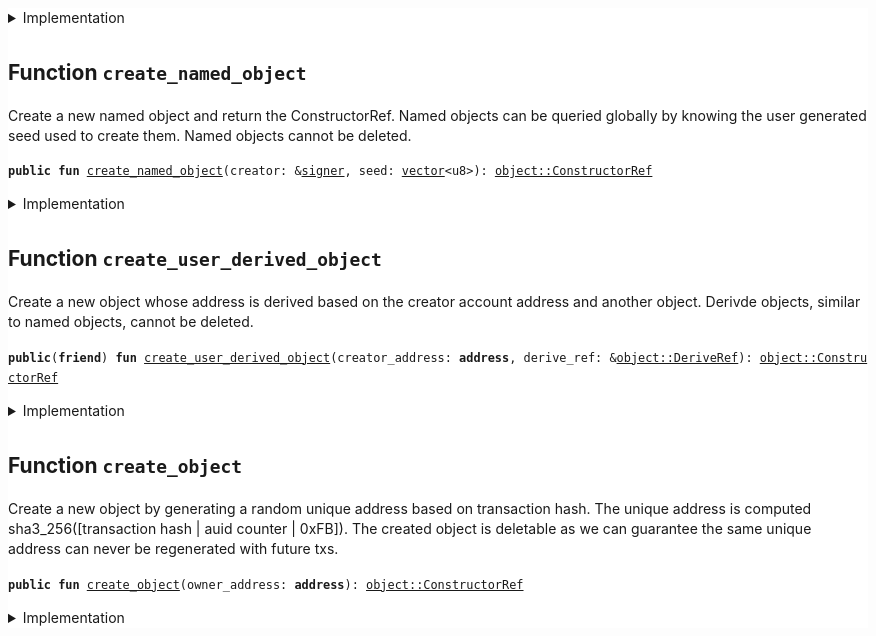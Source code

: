 
<details><summary>Implementation</summary></details>

<a id="0x1_object_create_named_object"></a>

## Function `create_named_object`

Create a new named object and return the ConstructorRef. Named objects can be queried globally
by knowing the user generated seed used to create them. Named objects cannot be deleted.


<pre><code><b>public</b> <b>fun</b> <a href="object.md#0x1_object_create_named_object">create_named_object</a>(creator: &<a href="../../move-stdlib/doc/signer.md#0x1_signer">signer</a>, seed: <a href="../../move-stdlib/doc/vector.md#0x1_vector">vector</a>&lt;u8&gt;): <a href="object.md#0x1_object_ConstructorRef">object::ConstructorRef</a>
</code></pre>



<details><summary>Implementation</summary></details>

<a id="0x1_object_create_user_derived_object"></a>

## Function `create_user_derived_object`

Create a new object whose address is derived based on the creator account address and another object.
Derivde objects, similar to named objects, cannot be deleted.


<pre><code><b>public</b>(<b>friend</b>) <b>fun</b> <a href="object.md#0x1_object_create_user_derived_object">create_user_derived_object</a>(creator_address: <b>address</b>, derive_ref: &<a href="object.md#0x1_object_DeriveRef">object::DeriveRef</a>): <a href="object.md#0x1_object_ConstructorRef">object::ConstructorRef</a>
</code></pre>



<details><summary>Implementation</summary></details>

<a id="0x1_object_create_object"></a>

## Function `create_object`

Create a new object by generating a random unique address based on transaction hash.
The unique address is computed sha3_256([transaction hash | auid counter | 0xFB]).
The created object is deletable as we can guarantee the same unique address can
never be regenerated with future txs.


<pre><code><b>public</b> <b>fun</b> <a href="object.md#0x1_object_create_object">create_object</a>(owner_address: <b>address</b>): <a href="object.md#0x1_object_ConstructorRef">object::ConstructorRef</a>
</code></pre>



<details><summary>Implementation</summary></details>

